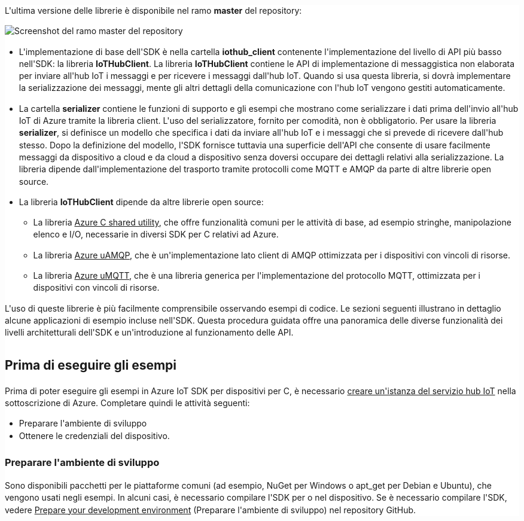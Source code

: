 L'ultima versione delle librerie è disponibile nel ramo **master** del repository:

  ![Screenshot del ramo master del repository](./media/iot-hub-device-sdk-c-intro/RepoMasterBranch.png)

* L'implementazione di base dell'SDK è nella cartella **iothub\_client** contenente l'implementazione del livello di API più basso nell'SDK: la libreria **IoTHubClient**. La libreria **IoTHubClient** contiene le API di implementazione di messaggistica non elaborata per inviare all'hub IoT i messaggi e per ricevere i messaggi dall'hub IoT. Quando si usa questa libreria, si dovrà implementare la serializzazione dei messaggi, mente gli altri dettagli della comunicazione con l'hub IoT vengono gestiti automaticamente.

* La cartella **serializer** contiene le funzioni di supporto e gli esempi che mostrano come serializzare i dati prima dell'invio all'hub IoT di Azure tramite la libreria client. L'uso del serializzatore, fornito per comodità, non è obbligatorio. Per usare la libreria **serializer**, si definisce un modello che specifica i dati da inviare all'hub IoT e i messaggi che si prevede di ricevere dall'hub stesso. Dopo la definizione del modello, l'SDK fornisce tuttavia una superficie dell'API che consente di usare facilmente messaggi da dispositivo a cloud e da cloud a dispositivo senza doversi occupare dei dettagli relativi alla serializzazione. La libreria dipende dall'implementazione del trasporto tramite protocolli come MQTT e AMQP da parte di altre librerie open source.

* La libreria **IoTHubClient** dipende da altre librerie open source:

  * La libreria [Azure C shared utility](https://github.com/Azure/azure-c-shared-utility), che offre funzionalità comuni per le attività di base, ad esempio stringhe, manipolazione elenco e I/O, necessarie in diversi SDK per C relativi ad Azure.

  * La libreria [Azure uAMQP](https://github.com/Azure/azure-uamqp-c), che è un'implementazione lato client di AMQP ottimizzata per i dispositivi con vincoli di risorse.

  * La libreria [Azure uMQTT](https://github.com/Azure/azure-umqtt-c), che è una libreria generica per l'implementazione del protocollo MQTT, ottimizzata per i dispositivi con vincoli di risorse.

L'uso di queste librerie è più facilmente comprensibile osservando esempi di codice. Le sezioni seguenti illustrano in dettaglio alcune applicazioni di esempio incluse nell'SDK. Questa procedura guidata offre una panoramica delle diverse funzionalità dei livelli architetturali dell'SDK e un'introduzione al funzionamento delle API.

## <a name="before-you-run-the-samples"></a>Prima di eseguire gli esempi

Prima di poter eseguire gli esempi in Azure IoT SDK per dispositivi per C, è necessario [creare un'istanza del servizio hub IoT](iot-hub-create-through-portal.md) nella sottoscrizione di Azure. Completare quindi le attività seguenti:

* Preparare l'ambiente di sviluppo
* Ottenere le credenziali del dispositivo.

### <a name="prepare-your-development-environment"></a>Preparare l'ambiente di sviluppo

Sono disponibili pacchetti per le piattaforme comuni (ad esempio, NuGet per Windows o apt_get per Debian e Ubuntu), che vengono usati negli esempi. In alcuni casi, è necessario compilare l'SDK per o nel dispositivo. Se è necessario compilare l'SDK, vedere [Prepare your development environment](https://github.com/Azure/azure-iot-sdk-c/blob/master/doc/devbox_setup.md) (Preparare l'ambiente di sviluppo) nel repository GitHub.
